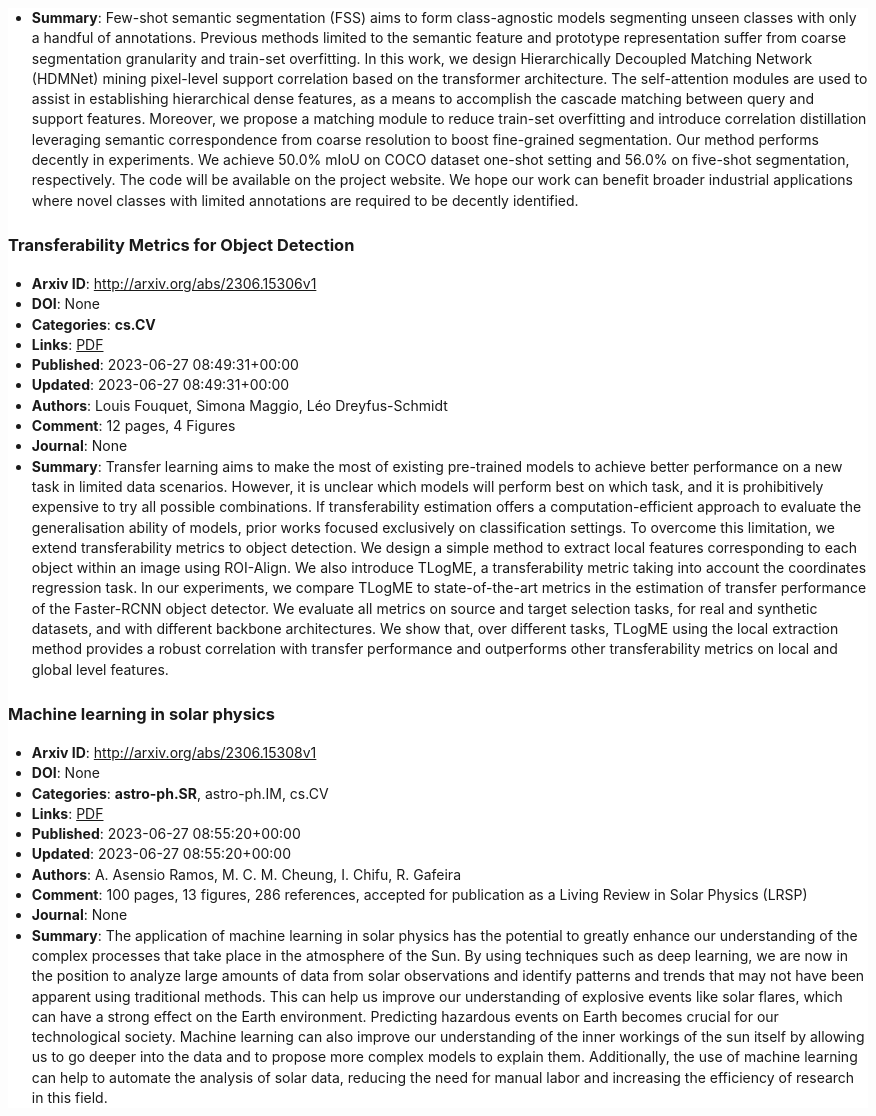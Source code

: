 - **Summary**: Few-shot semantic segmentation (FSS) aims to form class-agnostic models segmenting unseen classes with only a handful of annotations. Previous methods limited to the semantic feature and prototype representation suffer from coarse segmentation granularity and train-set overfitting. In this work, we design Hierarchically Decoupled Matching Network (HDMNet) mining pixel-level support correlation based on the transformer architecture. The self-attention modules are used to assist in establishing hierarchical dense features, as a means to accomplish the cascade matching between query and support features. Moreover, we propose a matching module to reduce train-set overfitting and introduce correlation distillation leveraging semantic correspondence from coarse resolution to boost fine-grained segmentation. Our method performs decently in experiments. We achieve 50.0% mIoU on COCO dataset one-shot setting and 56.0% on five-shot segmentation, respectively. The code will be available on the project website. We hope our work can benefit broader industrial applications where novel classes with limited annotations are required to be decently identified.



### Transferability Metrics for Object Detection
- **Arxiv ID**: http://arxiv.org/abs/2306.15306v1
- **DOI**: None
- **Categories**: **cs.CV**
- **Links**: [PDF](http://arxiv.org/pdf/2306.15306v1)
- **Published**: 2023-06-27 08:49:31+00:00
- **Updated**: 2023-06-27 08:49:31+00:00
- **Authors**: Louis Fouquet, Simona Maggio, Léo Dreyfus-Schmidt
- **Comment**: 12 pages, 4 Figures
- **Journal**: None
- **Summary**: Transfer learning aims to make the most of existing pre-trained models to achieve better performance on a new task in limited data scenarios. However, it is unclear which models will perform best on which task, and it is prohibitively expensive to try all possible combinations. If transferability estimation offers a computation-efficient approach to evaluate the generalisation ability of models, prior works focused exclusively on classification settings. To overcome this limitation, we extend transferability metrics to object detection. We design a simple method to extract local features corresponding to each object within an image using ROI-Align. We also introduce TLogME, a transferability metric taking into account the coordinates regression task. In our experiments, we compare TLogME to state-of-the-art metrics in the estimation of transfer performance of the Faster-RCNN object detector. We evaluate all metrics on source and target selection tasks, for real and synthetic datasets, and with different backbone architectures. We show that, over different tasks, TLogME using the local extraction method provides a robust correlation with transfer performance and outperforms other transferability metrics on local and global level features.



### Machine learning in solar physics
- **Arxiv ID**: http://arxiv.org/abs/2306.15308v1
- **DOI**: None
- **Categories**: **astro-ph.SR**, astro-ph.IM, cs.CV
- **Links**: [PDF](http://arxiv.org/pdf/2306.15308v1)
- **Published**: 2023-06-27 08:55:20+00:00
- **Updated**: 2023-06-27 08:55:20+00:00
- **Authors**: A. Asensio Ramos, M. C. M. Cheung, I. Chifu, R. Gafeira
- **Comment**: 100 pages, 13 figures, 286 references, accepted for publication as a
  Living Review in Solar Physics (LRSP)
- **Journal**: None
- **Summary**: The application of machine learning in solar physics has the potential to greatly enhance our understanding of the complex processes that take place in the atmosphere of the Sun. By using techniques such as deep learning, we are now in the position to analyze large amounts of data from solar observations and identify patterns and trends that may not have been apparent using traditional methods. This can help us improve our understanding of explosive events like solar flares, which can have a strong effect on the Earth environment. Predicting hazardous events on Earth becomes crucial for our technological society. Machine learning can also improve our understanding of the inner workings of the sun itself by allowing us to go deeper into the data and to propose more complex models to explain them. Additionally, the use of machine learning can help to automate the analysis of solar data, reducing the need for manual labor and increasing the efficiency of research in this field.
